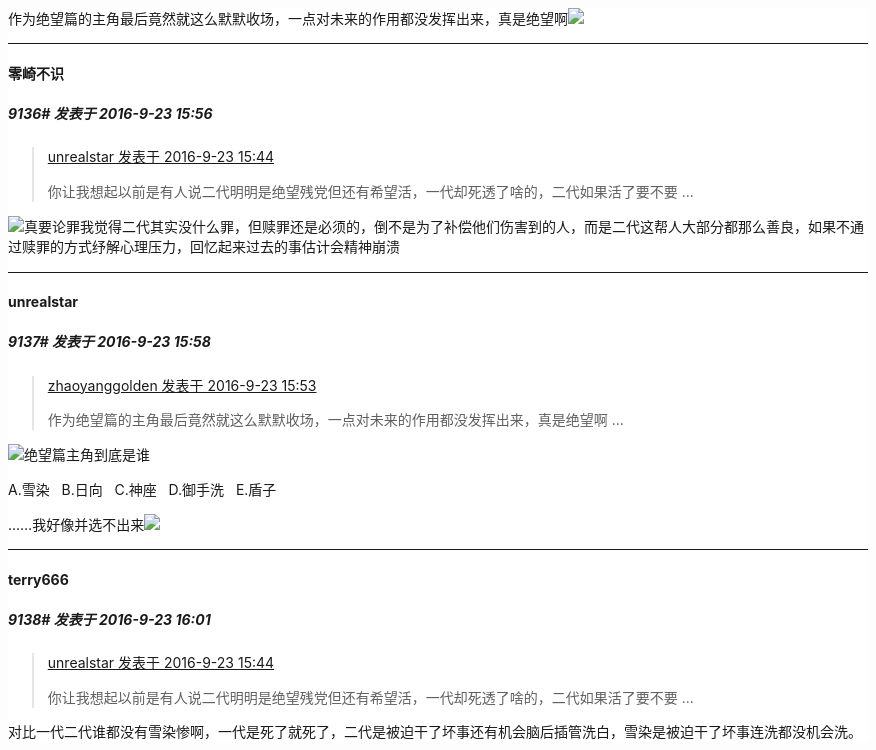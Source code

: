 


作为绝望篇的主角最后竟然就这么默默收场，一点对未来的作用都没发挥出来，真是绝望啊<img src="https://static.saraba1st.com/image/smiley/face/149.gif" referrerpolicy="no-referrer">







-----

####  零崎不识  
##### 9136#       发表于 2016-9-23 15:56



<blockquote><a href="httphttps://bbs.saraba1st.com/2b/forum.php?mod=redirect&amp;goto=findpost&amp;pid=33667808&amp;ptid=1301912" target="_blank">unrealstar 发表于 2016-9-23 15:44</a>

你让我想起以前是有人说二代明明是绝望残党但还有希望活，一代却死透了啥的，二代如果活了要不要 ...</blockquote>
<img src="https://static.saraba1st.com/image/smiley/face/185.gif" referrerpolicy="no-referrer">真要论罪我觉得二代其实没什么罪，但赎罪还是必须的，倒不是为了补偿他们伤害到的人，而是二代这帮人大部分都那么善良，如果不通过赎罪的方式纾解心理压力，回忆起来过去的事估计会精神崩溃







-----

####  unrealstar  
##### 9137#       发表于 2016-9-23 15:58



<blockquote><a href="httphttps://bbs.saraba1st.com/2b/forum.php?mod=redirect&amp;goto=findpost&amp;pid=33667890&amp;ptid=1301912" target="_blank">zhaoyanggolden 发表于 2016-9-23 15:53</a>

作为绝望篇的主角最后竟然就这么默默收场，一点对未来的作用都没发挥出来，真是绝望啊 ...</blockquote>
<img src="https://static.saraba1st.com/image/smiley/face/149.gif" referrerpolicy="no-referrer">绝望篇主角到底是谁

A.雪染   B.日向   C.神座   D.御手洗   E.盾子

……我好像并选不出来<img src="https://static.saraba1st.com/image/smiley/face/149.gif" referrerpolicy="no-referrer">







-----

####  terry666  
##### 9138#       发表于 2016-9-23 16:01



<blockquote><a href="httphttps://bbs.saraba1st.com/2b/forum.php?mod=redirect&amp;goto=findpost&amp;pid=33667808&amp;ptid=1301912" target="_blank">unrealstar 发表于 2016-9-23 15:44</a>

你让我想起以前是有人说二代明明是绝望残党但还有希望活，一代却死透了啥的，二代如果活了要不要 ...</blockquote>
对比一代二代谁都没有雪染惨啊，一代是死了就死了，二代是被迫干了坏事还有机会脑后插管洗白，雪染是被迫干了坏事连洗都没机会洗。
